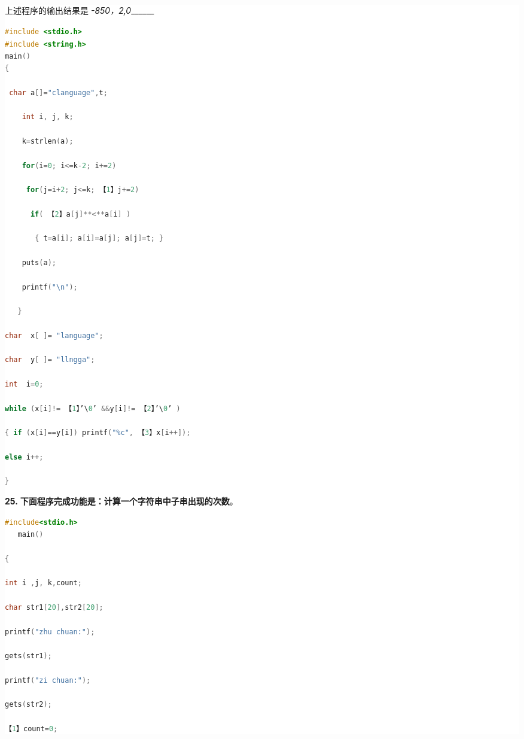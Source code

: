 上述程序的输出结果是 _-850，2,0_______

```c
#include <stdio.h>
#include <string.h>
main()
{ 

 char a[]="clanguage",t;

    int i, j, k;

    k=strlen(a);

    for(i=0; i<=k-2; i+=2)

     for(j=i+2; j<=k; 【1】j+=2)

      if( 【2】a[j]**<**a[i] )

       { t=a[i]; a[i]=a[j]; a[j]=t; }

    puts(a);

    printf("\n");

   }

char  x[ ]= "language";

char  y[ ]= "llngga";

int  i=0;

while (x[i]!= 【1】’\0’ &&y[i]!= 【2】’\0’ )

{ if (x[i]==y[i]) printf("%c", 【3】x[i++]);

else i++;

}
```

**25.** **下面程序完成功能是：计算一个字符串中子串出现的次数**。

```C
#include<stdio.h>
   main()

{ 

int i ,j, k,count;

char str1[20],str2[20];

printf("zhu chuan:");

gets(str1);

printf("zi chuan:");

gets(str2);

【1】count=0;

```

[二维数组指针引用]: http://c.biancheng.net/view/227.html